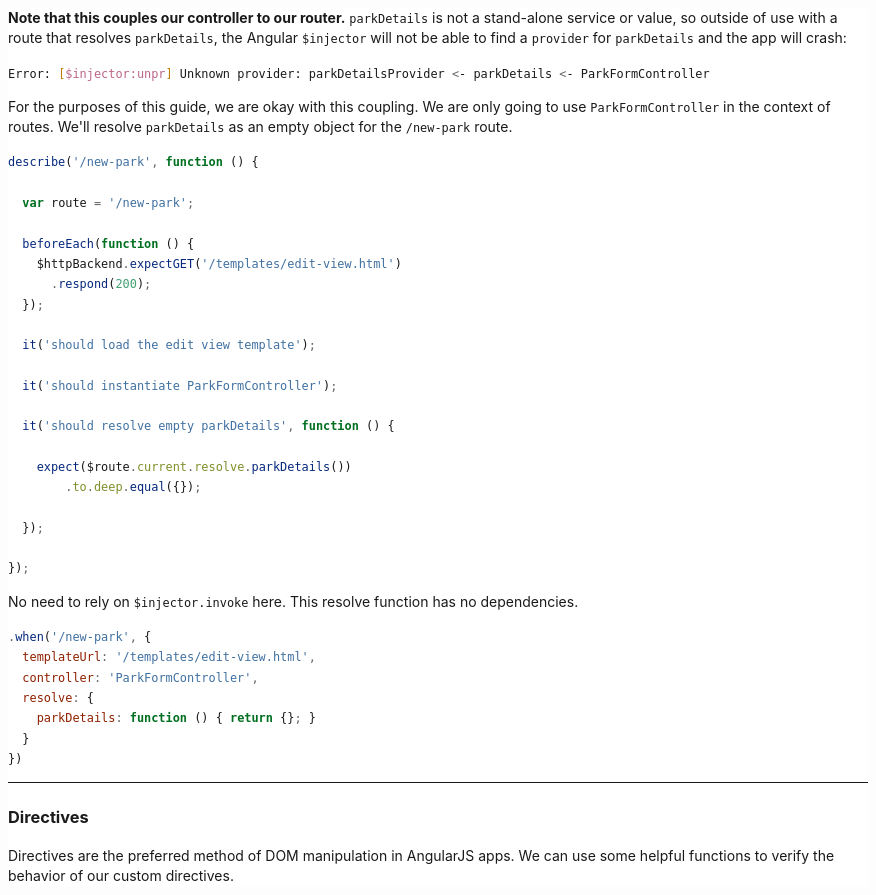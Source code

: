 **Note that this couples our controller to our router.** `parkDetails` is not a stand-alone service or value, so outside of use with a route that resolves `parkDetails`, the Angular `$injector` will not be able to find a `provider` for `parkDetails` and the app will crash:

```bash
Error: [$injector:unpr] Unknown provider: parkDetailsProvider <- parkDetails <- ParkFormController
```

For the purposes of this guide, we are okay with this coupling. We are only going to use `ParkFormController` in the context of routes. We'll resolve `parkDetails` as an empty object for the `/new-park` route.

```javascript
describe('/new-park', function () {

  var route = '/new-park';

  beforeEach(function () {
    $httpBackend.expectGET('/templates/edit-view.html')
      .respond(200);
  });

  it('should load the edit view template');

  it('should instantiate ParkFormController');

  it('should resolve empty parkDetails', function () {

    expect($route.current.resolve.parkDetails())
        .to.deep.equal({});

  });

});
```

No need to rely on `$injector.invoke` here. This resolve function has no dependencies.

```javascript
.when('/new-park', {
  templateUrl: '/templates/edit-view.html',
  controller: 'ParkFormController',
  resolve: {
    parkDetails: function () { return {}; }
  }
})
```

---

### Directives

Directives are the preferred method of DOM manipulation in AngularJS apps. We can use some helpful functions to verify the behavior of our custom directives.
